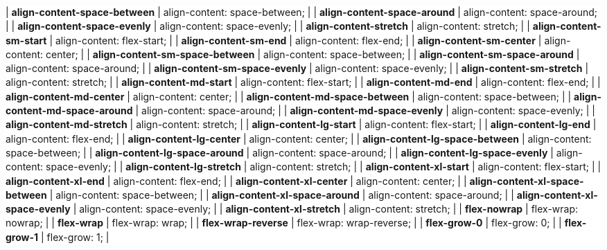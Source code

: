 | **align-content-space-between** | align-content: space-between; |
| **align-content-space-around** | align-content: space-around; |
| **align-content-space-evenly** | align-content: space-evenly; |
| **align-content-stretch** | align-content: stretch; |
| **align-content-sm-start** | align-content: flex-start; |
| **align-content-sm-end** | align-content: flex-end; |
| **align-content-sm-center** | align-content: center; |
| **align-content-sm-space-between** | align-content: space-between; |
| **align-content-sm-space-around** | align-content: space-around; |
| **align-content-sm-space-evenly** | align-content: space-evenly; |
| **align-content-sm-stretch** | align-content: stretch; |
| **align-content-md-start** | align-content: flex-start; |
| **align-content-md-end** | align-content: flex-end; |
| **align-content-md-center** | align-content: center; |
| **align-content-md-space-between** | align-content: space-between; |
| **align-content-md-space-around** | align-content: space-around; |
| **align-content-md-space-evenly** | align-content: space-evenly; |
| **align-content-md-stretch** | align-content: stretch; |
| **align-content-lg-start** | align-content: flex-start; |
| **align-content-lg-end** | align-content: flex-end; |
| **align-content-lg-center** | align-content: center; |
| **align-content-lg-space-between** | align-content: space-between; |
| **align-content-lg-space-around** | align-content: space-around; |
| **align-content-lg-space-evenly** | align-content: space-evenly; |
| **align-content-lg-stretch** | align-content: stretch; |
| **align-content-xl-start** | align-content: flex-start; |
| **align-content-xl-end** | align-content: flex-end; |
| **align-content-xl-center** | align-content: center; |
| **align-content-xl-space-between** | align-content: space-between; |
| **align-content-xl-space-around** | align-content: space-around; |
| **align-content-xl-space-evenly** | align-content: space-evenly; |
| **align-content-xl-stretch** | align-content: stretch; |
| **flex-nowrap** | flex-wrap: nowrap; |
| **flex-wrap** | flex-wrap: wrap; |
| **flex-wrap-reverse** | flex-wrap: wrap-reverse; |
| **flex-grow-0** | flex-grow: 0; |
| **flex-grow-1** | flex-grow: 1; |